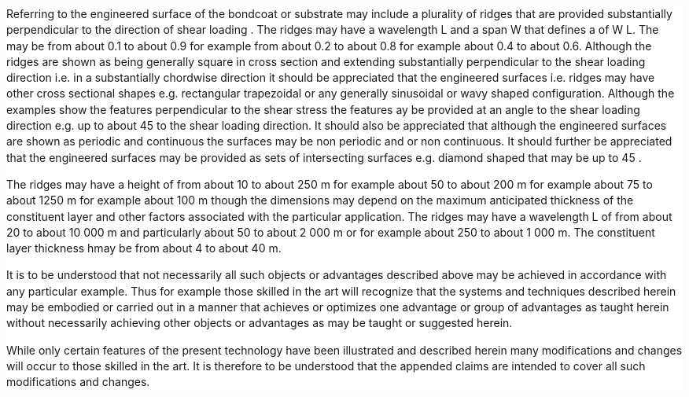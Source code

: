 Referring to the engineered surface of the bondcoat or substrate may include a plurality of ridges that are provided substantially perpendicular to the direction of shear loading . The ridges may have a wavelength L and a span W that defines a of W L. The may be from about 0.1 to about 0.9 for example from about 0.2 to about 0.8 for example about 0.4 to about 0.6. Although the ridges are shown as being generally square in cross section and extending substantially perpendicular to the shear loading direction i.e. in a substantially chordwise direction it should be appreciated that the engineered surfaces i.e. ridges may have other cross sectional shapes e.g. rectangular trapezoidal or any generally sinusoidal or wavy shaped configuration. Although the examples show the features perpendicular to the shear stress the features ay be provided at an angle to the shear loading direction e.g. up to about 45 to the shear loading direction. It should also be appreciated that although the engineered surfaces are shown as periodic and continuous the surfaces may be non periodic and or non continuous. It should further be appreciated that the engineered surfaces may be provided as sets of intersecting surfaces e.g. diamond shaped that may be up to 45 .

The ridges may have a height of from about 10 to about 250 m for example about 50 to about 200 m for example about 75 to about 1250 m for example about 100 m though the dimensions may depend on the maximum anticipated thickness of the constituent layer and other factors associated with the particular application. The ridges may have a wavelength L of from about 20 to about 10 000 m and particularly about 50 to about 2 000 m or for example about 250 to about 1 000 m. The constituent layer thickness hmay be from about 4 to about 40 m.

It is to be understood that not necessarily all such objects or advantages described above may be achieved in accordance with any particular example. Thus for example those skilled in the art will recognize that the systems and techniques described herein may be embodied or carried out in a manner that achieves or optimizes one advantage or group of advantages as taught herein without necessarily achieving other objects or advantages as may be taught or suggested herein.

While only certain features of the present technology have been illustrated and described herein many modifications and changes will occur to those skilled in the art. It is therefore to be understood that the appended claims are intended to cover all such modifications and changes.

